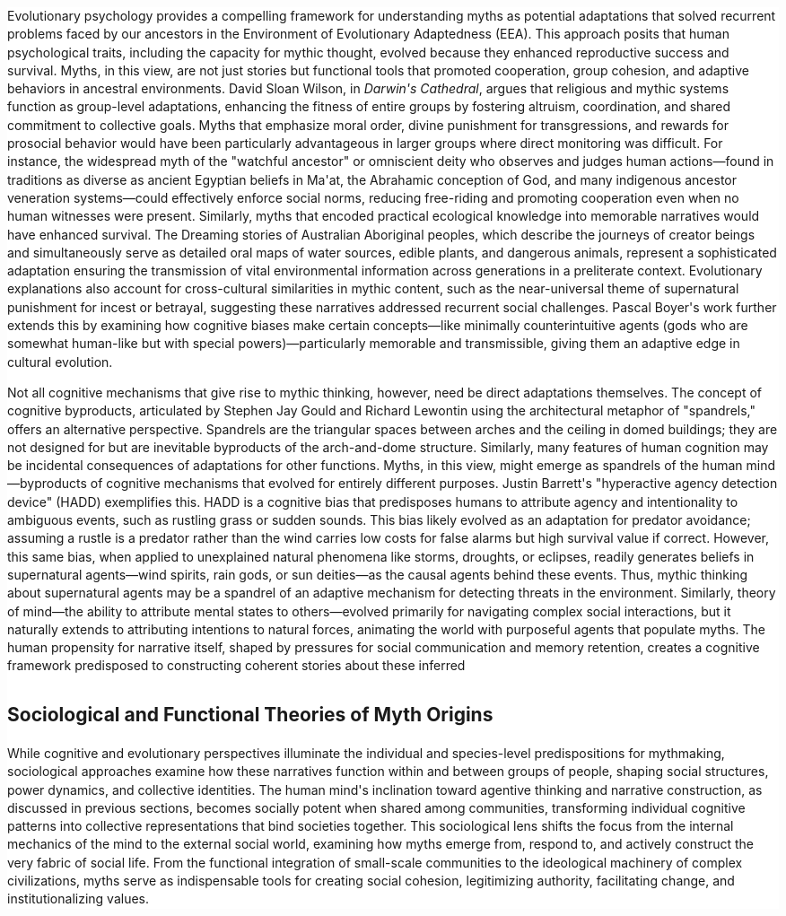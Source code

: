 Evolutionary psychology provides a compelling framework for understanding myths as potential adaptations that solved recurrent problems faced by our ancestors in the Environment of Evolutionary Adaptedness (EEA). This approach posits that human psychological traits, including the capacity for mythic thought, evolved because they enhanced reproductive success and survival. Myths, in this view, are not just stories but functional tools that promoted cooperation, group cohesion, and adaptive behaviors in ancestral environments. David Sloan Wilson, in *Darwin's Cathedral*, argues that religious and mythic systems function as group-level adaptations, enhancing the fitness of entire groups by fostering altruism, coordination, and shared commitment to collective goals. Myths that emphasize moral order, divine punishment for transgressions, and rewards for prosocial behavior would have been particularly advantageous in larger groups where direct monitoring was difficult. For instance, the widespread myth of the "watchful ancestor" or omniscient deity who observes and judges human actions—found in traditions as diverse as ancient Egyptian beliefs in Ma'at, the Abrahamic conception of God, and many indigenous ancestor veneration systems—could effectively enforce social norms, reducing free-riding and promoting cooperation even when no human witnesses were present. Similarly, myths that encoded practical ecological knowledge into memorable narratives would have enhanced survival. The Dreaming stories of Australian Aboriginal peoples, which describe the journeys of creator beings and simultaneously serve as detailed oral maps of water sources, edible plants, and dangerous animals, represent a sophisticated adaptation ensuring the transmission of vital environmental information across generations in a preliterate context. Evolutionary explanations also account for cross-cultural similarities in mythic content, such as the near-universal theme of supernatural punishment for incest or betrayal, suggesting these narratives addressed recurrent social challenges. Pascal Boyer's work further extends this by examining how cognitive biases make certain concepts—like minimally counterintuitive agents (gods who are somewhat human-like but with special powers)—particularly memorable and transmissible, giving them an adaptive edge in cultural evolution.

Not all cognitive mechanisms that give rise to mythic thinking, however, need be direct adaptations themselves. The concept of cognitive byproducts, articulated by Stephen Jay Gould and Richard Lewontin using the architectural metaphor of "spandrels," offers an alternative perspective. Spandrels are the triangular spaces between arches and the ceiling in domed buildings; they are not designed for but are inevitable byproducts of the arch-and-dome structure. Similarly, many features of human cognition may be incidental consequences of adaptations for other functions. Myths, in this view, might emerge as spandrels of the human mind—byproducts of cognitive mechanisms that evolved for entirely different purposes. Justin Barrett's "hyperactive agency detection device" (HADD) exemplifies this. HADD is a cognitive bias that predisposes humans to attribute agency and intentionality to ambiguous events, such as rustling grass or sudden sounds. This bias likely evolved as an adaptation for predator avoidance; assuming a rustle is a predator rather than the wind carries low costs for false alarms but high survival value if correct. However, this same bias, when applied to unexplained natural phenomena like storms, droughts, or eclipses, readily generates beliefs in supernatural agents—wind spirits, rain gods, or sun deities—as the causal agents behind these events. Thus, mythic thinking about supernatural agents may be a spandrel of an adaptive mechanism for detecting threats in the environment. Similarly, theory of mind—the ability to attribute mental states to others—evolved primarily for navigating complex social interactions, but it naturally extends to attributing intentions to natural forces, animating the world with purposeful agents that populate myths. The human propensity for narrative itself, shaped by pressures for social communication and memory retention, creates a cognitive framework predisposed to constructing coherent stories about these inferred

## Sociological and Functional Theories of Myth Origins

While cognitive and evolutionary perspectives illuminate the individual and species-level predispositions for mythmaking, sociological approaches examine how these narratives function within and between groups of people, shaping social structures, power dynamics, and collective identities. The human mind's inclination toward agentive thinking and narrative construction, as discussed in previous sections, becomes socially potent when shared among communities, transforming individual cognitive patterns into collective representations that bind societies together. This sociological lens shifts the focus from the internal mechanics of the mind to the external social world, examining how myths emerge from, respond to, and actively construct the very fabric of social life. From the functional integration of small-scale communities to the ideological machinery of complex civilizations, myths serve as indispensable tools for creating social cohesion, legitimizing authority, facilitating change, and institutionalizing values.
